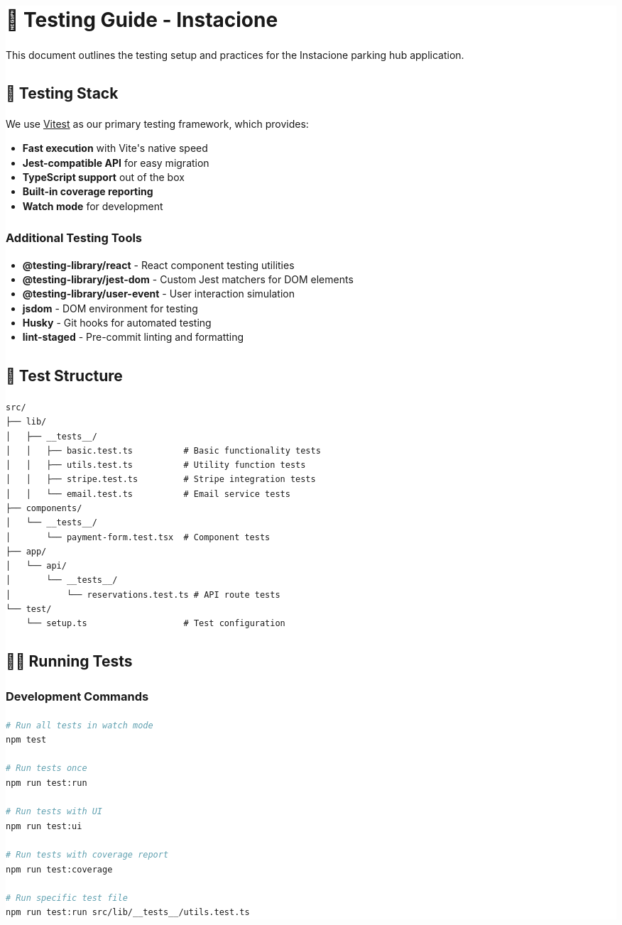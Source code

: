 # 🧪 Testing Guide - Instacione

This document outlines the testing setup and practices for the Instacione parking hub application.

## 🚀 Testing Stack

We use [Vitest](https://vitest.dev/) as our primary testing framework, which provides:

- **Fast execution** with Vite's native speed
- **Jest-compatible API** for easy migration
- **TypeScript support** out of the box
- **Built-in coverage reporting**
- **Watch mode** for development

### Additional Testing Tools

- **@testing-library/react** - React component testing utilities
- **@testing-library/jest-dom** - Custom Jest matchers for DOM elements
- **@testing-library/user-event** - User interaction simulation
- **jsdom** - DOM environment for testing
- **Husky** - Git hooks for automated testing
- **lint-staged** - Pre-commit linting and formatting

## 📁 Test Structure

```
src/
├── lib/
│   ├── __tests__/
│   │   ├── basic.test.ts          # Basic functionality tests
│   │   ├── utils.test.ts          # Utility function tests
│   │   ├── stripe.test.ts         # Stripe integration tests
│   │   └── email.test.ts          # Email service tests
├── components/
│   └── __tests__/
│       └── payment-form.test.tsx  # Component tests
├── app/
│   └── api/
│       └── __tests__/
│           └── reservations.test.ts # API route tests
└── test/
    └── setup.ts                   # Test configuration
```

## 🏃‍♂️ Running Tests

### Development Commands

```bash
# Run all tests in watch mode
npm test

# Run tests once
npm run test:run

# Run tests with UI
npm run test:ui

# Run tests with coverage report
npm run test:coverage

# Run specific test file
npm run test:run src/lib/__tests__/utils.test.ts
```
